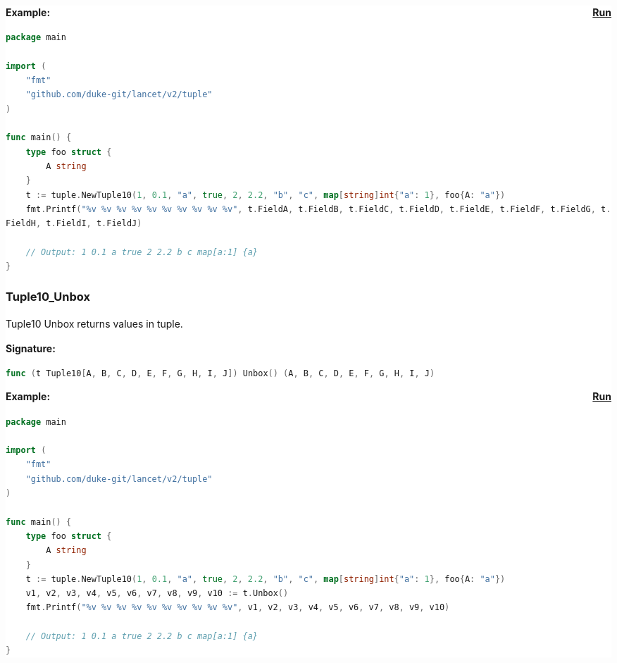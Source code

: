 <b>Example:<span style="float:right;display:inline-block">[Run](https://go.dev/play/p/799qqZg0hUv)</span></b>

```go
package main

import (
    "fmt"
    "github.com/duke-git/lancet/v2/tuple"
)

func main() {
    type foo struct {
        A string
    }
    t := tuple.NewTuple10(1, 0.1, "a", true, 2, 2.2, "b", "c", map[string]int{"a": 1}, foo{A: "a"})
    fmt.Printf("%v %v %v %v %v %v %v %v %v %v", t.FieldA, t.FieldB, t.FieldC, t.FieldD, t.FieldE, t.FieldF, t.FieldG, t.FieldH, t.FieldI, t.FieldJ)

    // Output: 1 0.1 a true 2 2.2 b c map[a:1] {a}
}
```

### <span id="Tuple10_Unbox">Tuple10_Unbox</span>

<p>Tuple10 Unbox returns values in tuple.</p>

<b>Signature:</b>

```go
func (t Tuple10[A, B, C, D, E, F, G, H, I, J]) Unbox() (A, B, C, D, E, F, G, H, I, J)
```

<b>Example:<span style="float:right;display:inline-block">[Run](https://go.dev/play/p/qfyx3x_X0Cu)</span></b>

```go
package main

import (
    "fmt"
    "github.com/duke-git/lancet/v2/tuple"
)

func main() {
    type foo struct {
        A string
    }
    t := tuple.NewTuple10(1, 0.1, "a", true, 2, 2.2, "b", "c", map[string]int{"a": 1}, foo{A: "a"})
    v1, v2, v3, v4, v5, v6, v7, v8, v9, v10 := t.Unbox()
    fmt.Printf("%v %v %v %v %v %v %v %v %v %v", v1, v2, v3, v4, v5, v6, v7, v8, v9, v10)

    // Output: 1 0.1 a true 2 2.2 b c map[a:1] {a}
}
```
